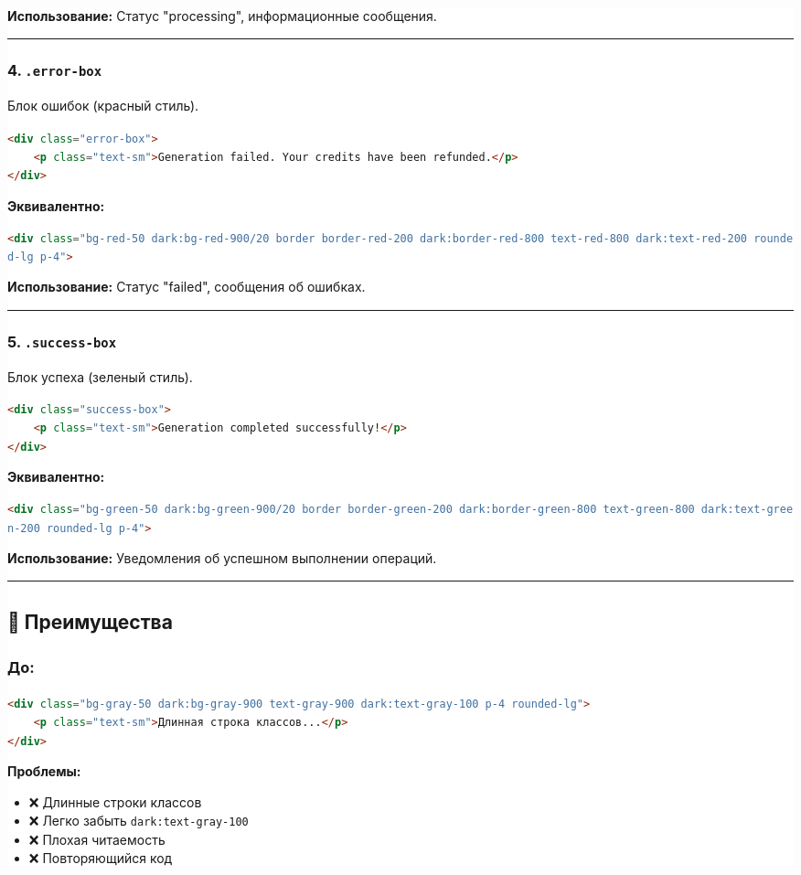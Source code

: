 **Использование:** Статус "processing", информационные сообщения.

---

### 4. `.error-box`
Блок ошибок (красный стиль).

```html
<div class="error-box">
    <p class="text-sm">Generation failed. Your credits have been refunded.</p>
</div>
```

**Эквивалентно:**
```html
<div class="bg-red-50 dark:bg-red-900/20 border border-red-200 dark:border-red-800 text-red-800 dark:text-red-200 rounded-lg p-4">
```

**Использование:** Статус "failed", сообщения об ошибках.

---

### 5. `.success-box`
Блок успеха (зеленый стиль).

```html
<div class="success-box">
    <p class="text-sm">Generation completed successfully!</p>
</div>
```

**Эквивалентно:**
```html
<div class="bg-green-50 dark:bg-green-900/20 border border-green-200 dark:border-green-800 text-green-800 dark:text-green-200 rounded-lg p-4">
```

**Использование:** Уведомления об успешном выполнении операций.

---

## 🎯 Преимущества

### До:
```html
<div class="bg-gray-50 dark:bg-gray-900 text-gray-900 dark:text-gray-100 p-4 rounded-lg">
    <p class="text-sm">Длинная строка классов...</p>
</div>
```

**Проблемы:**
- ❌ Длинные строки классов
- ❌ Легко забыть `dark:text-gray-100`
- ❌ Плохая читаемость
- ❌ Повторяющийся код
